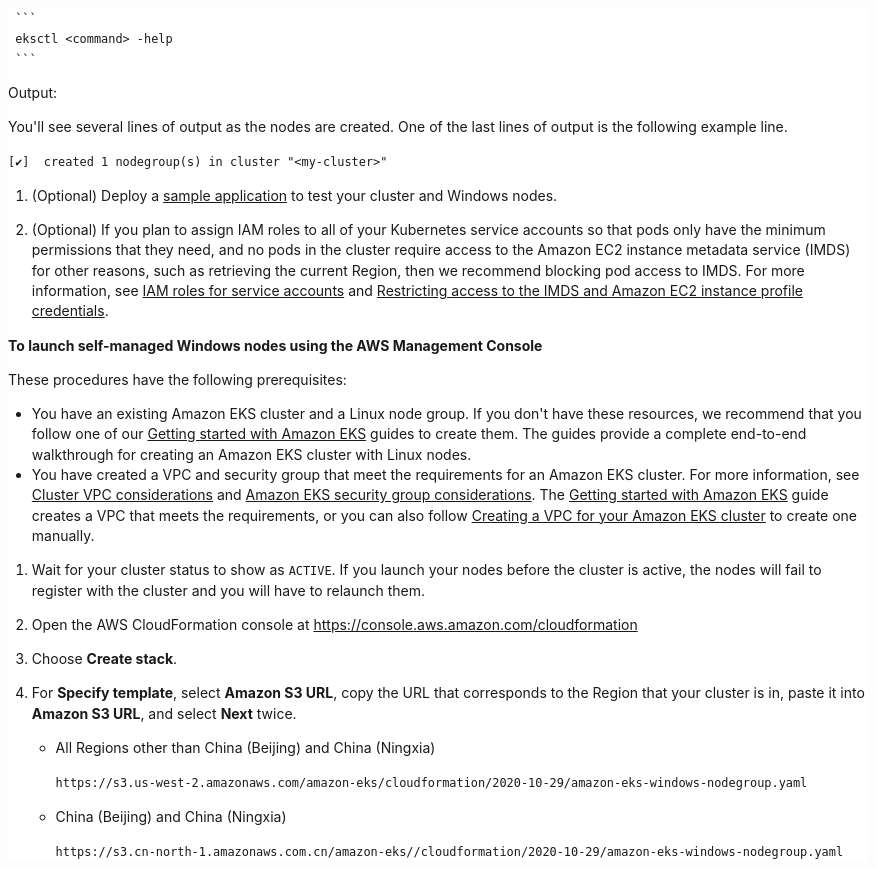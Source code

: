 
     ```
     eksctl <command> -help
     ```

   Output:

   You'll see several lines of output as the nodes are created\. One of the last lines of output is the following example line\.

   ```
   [✔]  created 1 nodegroup(s) in cluster "<my-cluster>"
   ```

1. \(Optional\) Deploy a [sample application](windows-support.md#windows-sample-application) to test your cluster and Windows nodes\.

1. \(Optional\) If you plan to assign IAM roles to all of your Kubernetes service accounts so that pods only have the minimum permissions that they need, and no pods in the cluster require access to the Amazon EC2 instance metadata service \(IMDS\) for other reasons, such as retrieving the current Region, then we recommend blocking pod access to IMDS\. For more information, see [IAM roles for service accounts](iam-roles-for-service-accounts.md) and [Restricting access to the IMDS and Amazon EC2 instance profile credentials](best-practices-security.md#restrict-ec2-credential-access)\.<a name="launch-windows-nodes-console"></a>

**To launch self\-managed Windows nodes using the AWS Management Console**

These procedures have the following prerequisites:
+ You have an existing Amazon EKS cluster and a Linux node group\. If you don't have these resources, we recommend that you follow one of our [Getting started with Amazon EKS](getting-started.md) guides to create them\. The guides provide a complete end\-to\-end walkthrough for creating an Amazon EKS cluster with Linux nodes\.
+ You have created a VPC and security group that meet the requirements for an Amazon EKS cluster\. For more information, see [Cluster VPC considerations](network_reqs.md) and [Amazon EKS security group considerations](sec-group-reqs.md)\. The [Getting started with Amazon EKS](getting-started.md) guide creates a VPC that meets the requirements, or you can also follow [Creating a VPC for your Amazon EKS cluster](create-public-private-vpc.md) to create one manually\.

1. Wait for your cluster status to show as `ACTIVE`\. If you launch your nodes before the cluster is active, the nodes will fail to register with the cluster and you will have to relaunch them\.

1. Open the AWS CloudFormation console at [https://console\.aws\.amazon\.com/cloudformation](https://console.aws.amazon.com/cloudformation/)

1. Choose **Create stack**\.

1. For **Specify template**, select **Amazon S3 URL**, copy the URL that corresponds to the Region that your cluster is in, paste it into **Amazon S3 URL**, and select **Next** twice\.
   + All Regions other than China \(Beijing\) and China \(Ningxia\)

     ```
     https://s3.us-west-2.amazonaws.com/amazon-eks/cloudformation/2020-10-29/amazon-eks-windows-nodegroup.yaml
     ```
   + China \(Beijing\) and China \(Ningxia\)

     ```
     https://s3.cn-north-1.amazonaws.com.cn/amazon-eks//cloudformation/2020-10-29/amazon-eks-windows-nodegroup.yaml
     ```
